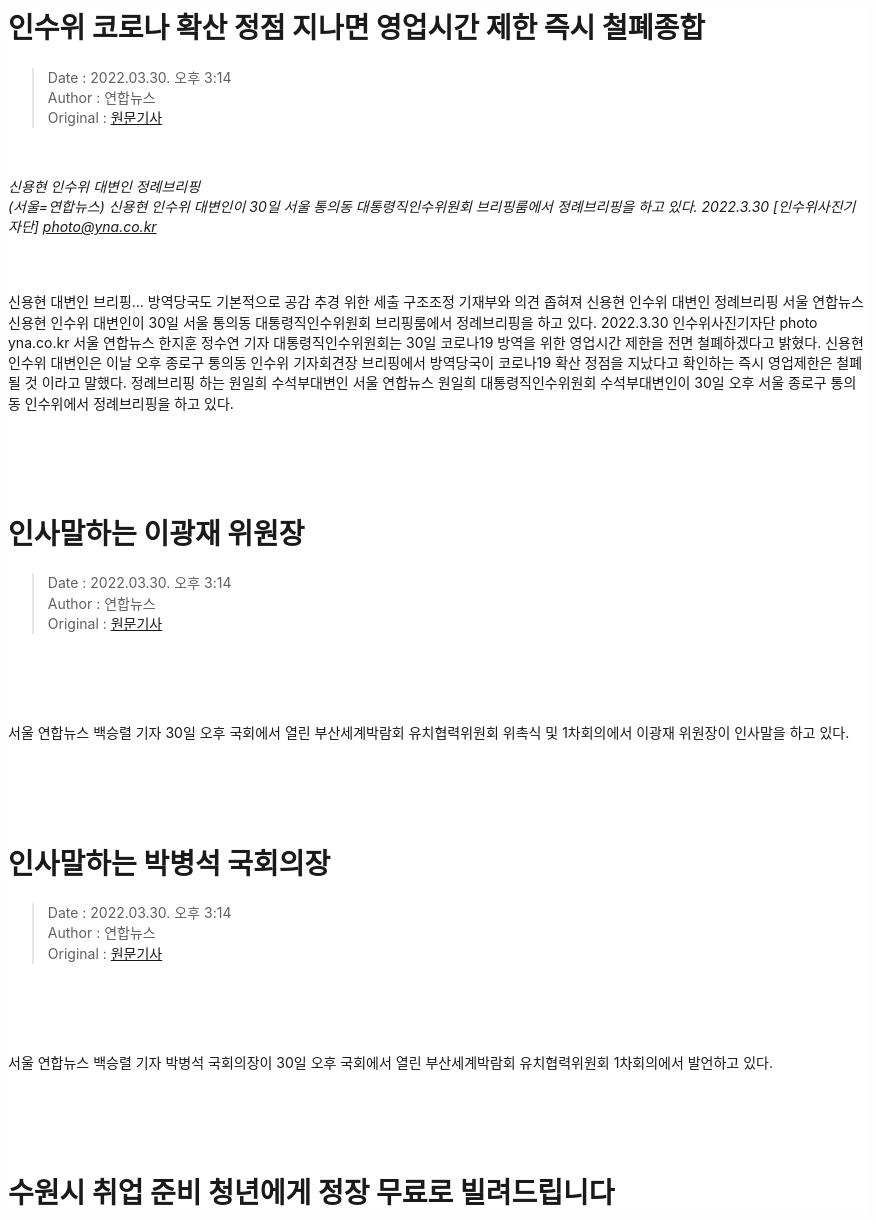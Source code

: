  
# 인수위 코로나 확산 정점 지나면 영업시간 제한 즉시 철폐종합  
  
> Date : 2022.03.30. 오후 3:14  
> Author : 연합뉴스  
> Original : [원문기사](https://news.naver.com/main/read.naver?mode=LSD&mid=sec&sid1=102&oid=001&aid=0013082356)  
<br/>  
  
<img alt="" src="https://imgnews.pstatic.net/image/001/2022/03/30/PYH2022033012750001300_P4_20220330151515809.jpg?type=w647"><em class="img_desc">신용현 인수위 대변인 정례브리핑<br/>(서울=연합뉴스) 신용현 인수위 대변인이 30일 서울 통의동 대통령직인수위원회 브리핑룸에서 정례브리핑을 하고 있다. 2022.3.30 [인수위사진기자단] photo@yna.co.kr</em></img>  
<br/><br/>  
  
신용현 대변인 브리핑… 방역당국도 기본적으로 공감 추경 위한 세출 구조조정 기재부와 의견 좁혀져 신용현 인수위 대변인 정례브리핑 서울 연합뉴스 신용현 인수위 대변인이 30일 서울 통의동 대통령직인수위원회 브리핑룸에서 정례브리핑을 하고 있다.
2022.3.30 인수위사진기자단 photo yna.co.kr 서울 연합뉴스 한지훈 정수연 기자 대통령직인수위원회는 30일 코로나19 방역을 위한 영업시간 제한을 전면 철폐하겠다고 밝혔다.
신용현 인수위 대변인은 이날 오후 종로구 통의동 인수위 기자회견장 브리핑에서 방역당국이 코로나19 확산 정점을 지났다고 확인하는 즉시 영업제한은 철폐될 것 이라고 말했다.
정례브리핑 하는 원일희 수석부대변인 서울 연합뉴스 원일희 대통령직인수위원회 수석부대변인이 30일 오후 서울 종로구 통의동 인수위에서 정례브리핑을 하고 있다.  
<br/><br/><br/>  

  
# 인사말하는 이광재 위원장  
  
> Date : 2022.03.30. 오후 3:14  
> Author : 연합뉴스  
> Original : [원문기사](https://news.naver.com/main/read.naver?mode=LSD&mid=sec&sid1=102&oid=001&aid=0013082355)  
<br/>  
  
<img alt="" src="https://imgnews.pstatic.net/image/001/2022/03/30/PYH2022033015040001300_P4_20220330151412253.jpg?type=w647"/>  
<br/><br/>  
  
서울 연합뉴스 백승렬 기자 30일 오후 국회에서 열린 부산세계박람회 유치협력위원회 위촉식 및 1차회의에서 이광재 위원장이 인사말을 하고 있다.  
<br/><br/><br/>  

  
# 인사말하는 박병석 국회의장  
  
> Date : 2022.03.30. 오후 3:14  
> Author : 연합뉴스  
> Original : [원문기사](https://news.naver.com/main/read.naver?mode=LSD&mid=sec&sid1=102&oid=001&aid=0013082354)  
<br/>  
  
<img alt="" src="https://imgnews.pstatic.net/image/001/2022/03/30/PYH2022033015030001300_P4_20220330151411650.jpg?type=w647"/>  
<br/><br/>  
  
서울 연합뉴스 백승렬 기자 박병석 국회의장이 30일 오후 국회에서 열린 부산세계박람회 유치협력위원회 1차회의에서 발언하고 있다.  
<br/><br/><br/>  

  
# 수원시 취업 준비 청년에게 정장 무료로 빌려드립니다  
  